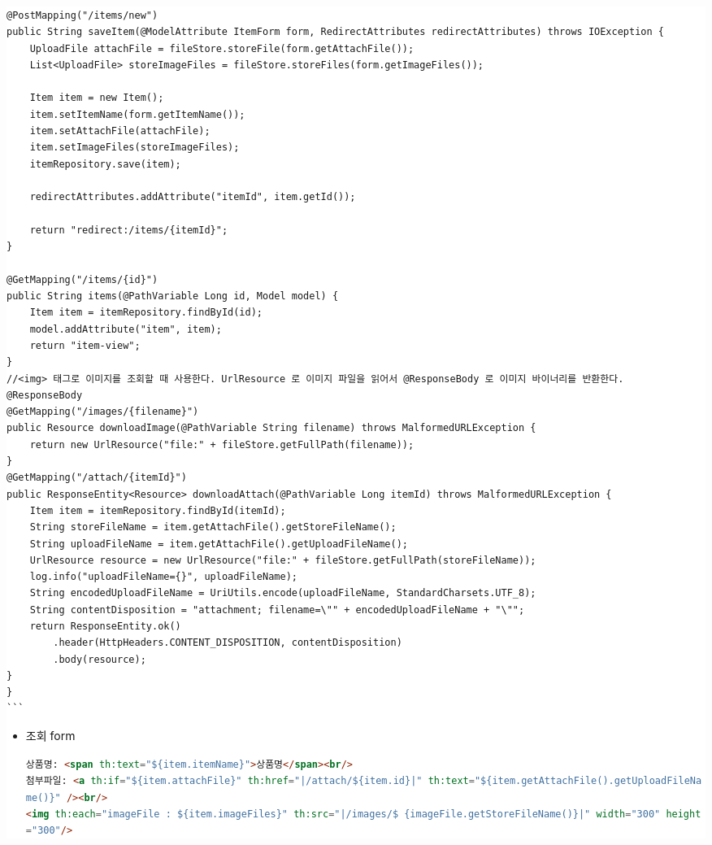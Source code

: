 	@PostMapping("/items/new")
	public String saveItem(@ModelAttribute ItemForm form, RedirectAttributes redirectAttributes) throws IOException {
		UploadFile attachFile = fileStore.storeFile(form.getAttachFile());
		List<UploadFile> storeImageFiles = fileStore.storeFiles(form.getImageFiles());
		
		Item item = new Item();
		item.setItemName(form.getItemName());
		item.setAttachFile(attachFile);
		item.setImageFiles(storeImageFiles);
		itemRepository.save(item);
		
		redirectAttributes.addAttribute("itemId", item.getId());
		
		return "redirect:/items/{itemId}";
	}
	
	@GetMapping("/items/{id}")
  	public String items(@PathVariable Long id, Model model) {
  		Item item = itemRepository.findById(id);
  		model.addAttribute("item", item);
  		return "item-view";
  	}
	//<img> 태그로 이미지를 조회할 때 사용한다. UrlResource 로 이미지 파일을 읽어서 @ResponseBody 로 이미지 바이너리를 반환한다.
  	@ResponseBody
  	@GetMapping("/images/{filename}")
  	public Resource downloadImage(@PathVariable String filename) throws MalformedURLException {
  		return new UrlResource("file:" + fileStore.getFullPath(filename));
  	}
  	@GetMapping("/attach/{itemId}")
  	public ResponseEntity<Resource> downloadAttach(@PathVariable Long itemId) throws MalformedURLException {
  		Item item = itemRepository.findById(itemId);
  		String storeFileName = item.getAttachFile().getStoreFileName();
  		String uploadFileName = item.getAttachFile().getUploadFileName();
  		UrlResource resource = new UrlResource("file:" + fileStore.getFullPath(storeFileName));
  		log.info("uploadFileName={}", uploadFileName);
  		String encodedUploadFileName = UriUtils.encode(uploadFileName, StandardCharsets.UTF_8);
  		String contentDisposition = "attachment; filename=\"" + encodedUploadFileName + "\"";
  		return ResponseEntity.ok()
  			.header(HttpHeaders.CONTENT_DISPOSITION, contentDisposition)
  			.body(resource);
  	}
    }
    ```
  - 조회 form
    ```html
    상품명: <span th:text="${item.itemName}">상품명</span><br/>
    첨부파일: <a th:if="${item.attachFile}" th:href="|/attach/${item.id}|" th:text="${item.getAttachFile().getUploadFileName()}" /><br/>
    <img th:each="imageFile : ${item.imageFiles}" th:src="|/images/$ {imageFile.getStoreFileName()}|" width="300" height="300"/>
    ```
 